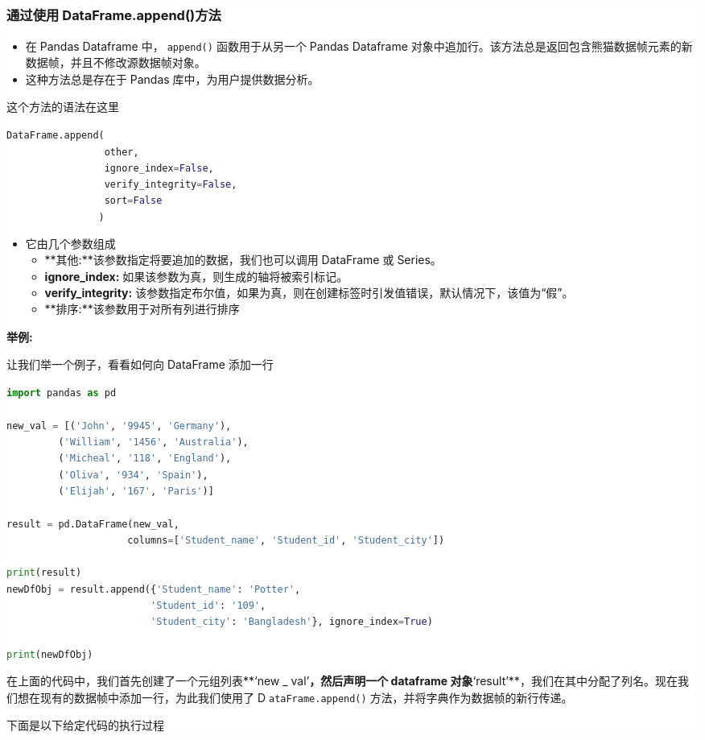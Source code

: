 ### 通过使用 DataFrame.append()方法

*   在 Pandas Dataframe 中， `append()` 函数用于从另一个 Pandas Dataframe 对象中追加行。该方法总是返回包含熊猫数据帧元素的新数据帧，并且不修改源数据帧对象。
*   这种方法总是存在于 Pandas 库中，为用户提供数据分析。

这个方法的语法在这里

```py
DataFrame.append(
                 other,
                 ignore_index=False,
                 verify_integrity=False,
                 sort=False
                )
```

*   它由几个参数组成
    *   **其他:**该参数指定将要追加的数据，我们也可以调用 DataFrame 或 Series。
    *   **ignore_index:** 如果该参数为真，则生成的轴将被索引标记。
    *   **verify_integrity:** 该参数指定布尔值，如果为真，则在创建标签时引发值错误，默认情况下，该值为“假”。
    *   **排序:**该参数用于对所有列进行排序

**举例:**

让我们举一个例子，看看如何向 DataFrame 添加一行

```py
import pandas as pd

new_val = [('John', '9945', 'Germany'),
         ('William', '1456', 'Australia'),
         ('Micheal', '118', 'England'),
         ('Oliva', '934', 'Spain'),
         ('Elijah', '167', 'Paris')]

result = pd.DataFrame(new_val,
                     columns=['Student_name', 'Student_id', 'Student_city'])

print(result)
newDfObj = result.append({'Student_name': 'Potter',
                         'Student_id': '109',
                         'Student_city': 'Bangladesh'}, ignore_index=True)

print(newDfObj)
```

在上面的代码中，我们首先创建了一个元组列表**‘new _ val’**，然后声明一个 dataframe 对象**‘result’**，我们在其中分配了列名。现在我们想在现有的数据帧中添加一行，为此我们使用了 D `ataFrame.append()` 方法，并将字典作为数据帧的新行传递。

下面是以下给定代码的执行过程
